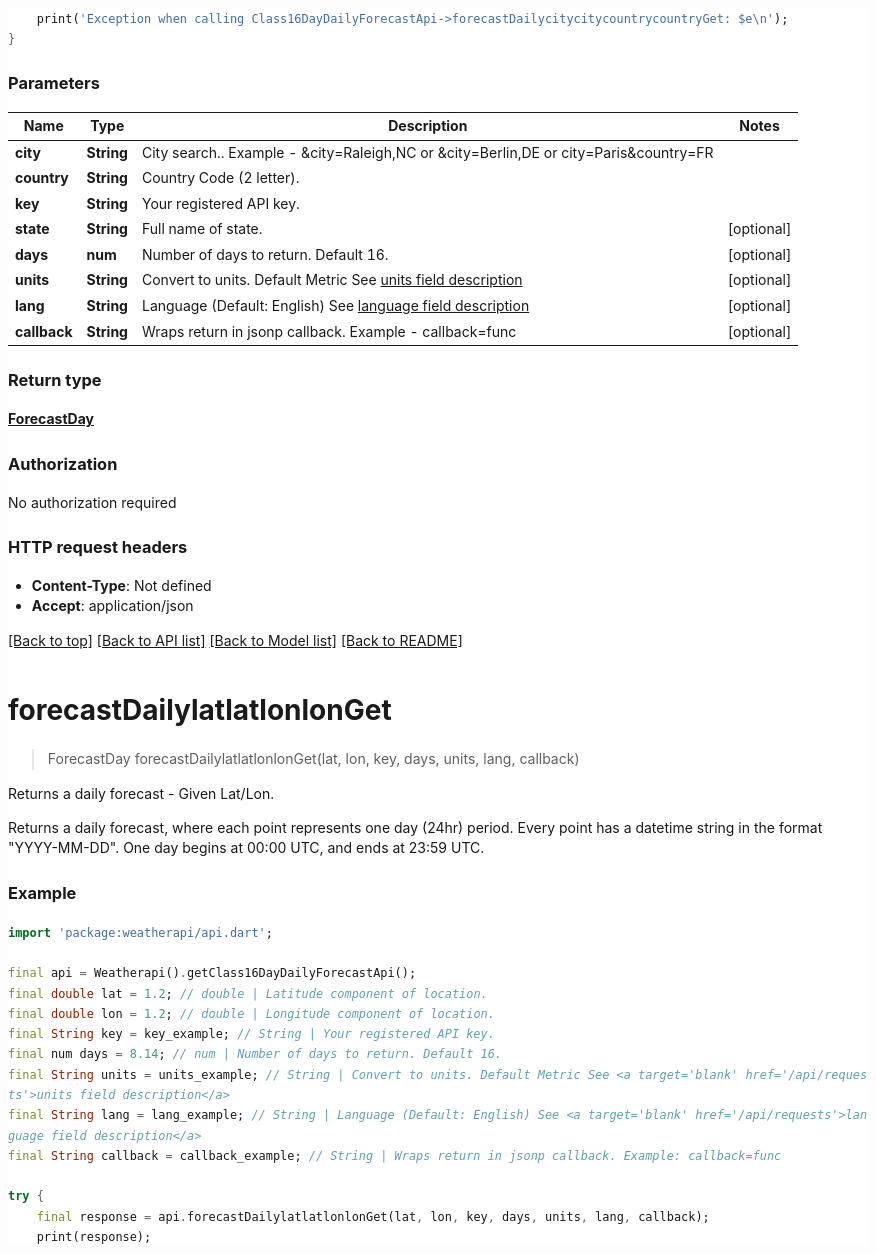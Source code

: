 ```dart
    print('Exception when calling Class16DayDailyForecastApi->forecastDailycitycitycountrycountryGet: $e\n');
}
```

### Parameters

Name | Type | Description  | Notes
------------- | ------------- | ------------- | -------------
 **city** | **String**| City search.. Example - &city=Raleigh,NC or &city=Berlin,DE or city=Paris&country=FR | 
 **country** | **String**| Country Code (2 letter). | 
 **key** | **String**| Your registered API key. | 
 **state** | **String**| Full name of state. | [optional] 
 **days** | **num**| Number of days to return. Default 16. | [optional] 
 **units** | **String**| Convert to units. Default Metric See <a target='blank' href='/api/requests'>units field description</a> | [optional] 
 **lang** | **String**| Language (Default: English) See <a target='blank' href='/api/requests'>language field description</a> | [optional] 
 **callback** | **String**| Wraps return in jsonp callback. Example - callback=func | [optional] 

### Return type

[**ForecastDay**](ForecastDay.md)

### Authorization

No authorization required

### HTTP request headers

 - **Content-Type**: Not defined
 - **Accept**: application/json

[[Back to top]](#) [[Back to API list]](../README.md#documentation-for-api-endpoints) [[Back to Model list]](../README.md#documentation-for-models) [[Back to README]](../README.md)

# **forecastDailylatlatlonlonGet**
> ForecastDay forecastDailylatlatlonlonGet(lat, lon, key, days, units, lang, callback)

Returns a daily forecast - Given Lat/Lon.

Returns a daily forecast, where each point represents one day (24hr) period. Every point has a datetime string in the format \"YYYY-MM-DD\". One day begins at 00:00 UTC, and ends at 23:59 UTC.  

### Example
```dart
import 'package:weatherapi/api.dart';

final api = Weatherapi().getClass16DayDailyForecastApi();
final double lat = 1.2; // double | Latitude component of location.
final double lon = 1.2; // double | Longitude component of location.
final String key = key_example; // String | Your registered API key.
final num days = 8.14; // num | Number of days to return. Default 16.
final String units = units_example; // String | Convert to units. Default Metric See <a target='blank' href='/api/requests'>units field description</a>
final String lang = lang_example; // String | Language (Default: English) See <a target='blank' href='/api/requests'>language field description</a>
final String callback = callback_example; // String | Wraps return in jsonp callback. Example: callback=func

try {
    final response = api.forecastDailylatlatlonlonGet(lat, lon, key, days, units, lang, callback);
    print(response);
```